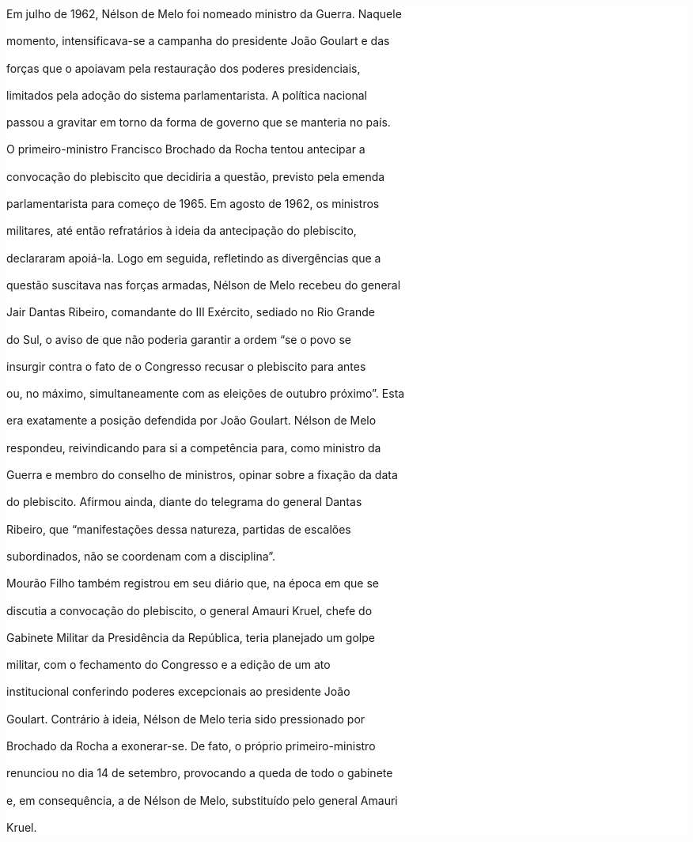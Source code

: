 

Em julho de 1962, Nélson de Melo foi nomeado ministro da Guerra. Naquele

momento, intensificava-se a campanha do presidente João Goulart e das

forças que o apoiavam pela restauração dos poderes presidenciais,

limitados pela adoção do sistema parlamentarista. A política nacional

passou a gravitar em torno da forma de governo que se manteria no país.

O primeiro-ministro Francisco Brochado da Rocha tentou antecipar a

convocação do plebiscito que decidiria a questão, previsto pela emenda

parlamentarista para começo de 1965. Em agosto de 1962, os ministros

militares, até então refratários à ideia da antecipação do plebiscito,

declararam apoiá-la. Logo em seguida, refletindo as divergências que a

questão suscitava nas forças armadas, Nélson de Melo recebeu do general

Jair Dantas Ribeiro, comandante do III Exército, sediado no Rio Grande

do Sul, o aviso de que não poderia garantir a ordem “se o povo se

insurgir contra o fato de o Congresso recusar o plebiscito para antes

ou, no máximo, simultaneamente com as eleições de outubro próximo”. Esta

era exatamente a posição defendida por João Goulart. Nélson de Melo

respondeu, reivindicando para si a competência para, como ministro da

Guerra e membro do conselho de ministros, opinar sobre a fixação da data

do plebiscito. Afirmou ainda, diante do telegrama do general Dantas

Ribeiro, que “manifestações dessa natureza, partidas de escalões

subordinados, não se coordenam com a disciplina”.



Mourão Filho também registrou em seu diário que, na época em que se

discutia a convocação do plebiscito, o general Amauri Kruel, chefe do

Gabinete Militar da Presidência da República, teria planejado um golpe

militar, com o fechamento do Congresso e a edição de um ato

institucional conferindo poderes excepcionais ao presidente João

Goulart. Contrário à ideia, Nélson de Melo teria sido pressionado por

Brochado da Rocha a exonerar-se. De fato, o próprio primeiro-ministro

renunciou no dia 14 de setembro, provocando a queda de todo o gabinete

e, em consequência, a de Nélson de Melo, substituído pelo general Amauri

Kruel.

